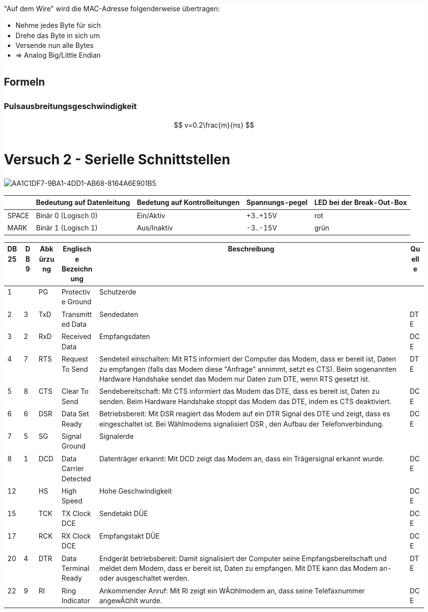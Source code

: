 "Auf dem Wire" wird die MAC-Adresse folgenderweise übertragen:

* Nehme jedes Byte für sich
* Drehe das Byte in sich um
* Versende nun alle Bytes
* => Analog Big/Little Endian

## Formeln

### Pulsausbreitungsgeschwindigkeit

$$
v=0.2\frac{m}{ns}
$$



# Versuch 2 - Serielle Schnittstellen



![AA1C1DF7-9BA1-4DD1-AB68-8164A6E901B5](Zusammenfassung-Bilder/AA1C1DF7-9BA1-4DD1-AB68-8164A6E901B5.png)

|       | Bedeutung auf Datenleitung | Bedetung auf Kontrolleitungen | Spannungs-pegel | LED bei der Break-Out-Box |
| ----- | -------------------------- | ----------------------------- | --------------- | ------------------------- |
| SPACE | Binär 0 (Logisch 0)        | Ein/Aktiv                     | +3..+15V        | rot                       |
| MARK  | Binär 1 (Logisch 1)        | Aus/Inaktiv                   | -3..-15V        | grün                      |

| DB25 | DB9  | Abkürzung | Englische Bezeichnung | Beschreibung                             | Quelle |
| ---- | ---- | --------- | --------------------- | ---------------------------------------- | ------ |
| 1    |      | PG        | Protective Ground     | Schutzerde                               |        |
| 2    | 3    | TxD       | Transmitted Data      | Sendedaten                               | DTE    |
| 3    | 2    | RxD       | Received Data         | Empfangsdaten                            | DCE    |
| 4    | 7    | RTS       | Request To Send       | Sendeteil einschalten: Mit RTS  informiert der  Computer das Modem, dass er bereit ist, Daten zu  empfangen (falls das Modem diese "Anfrage"  annimmt, setzt es CTS). Beim sogenannten  Hardware Handshake sendet das Modem nur  Daten zum DTE, wenn RTS gesetzt ist. | DTE    |
| 5    | 8    | CTS       | Clear To Send         | Sendebereitschaft: Mit CTS  informiert das Modem  das DTE, dass es bereit ist, Daten zu senden. Beim  Hardware Handshake stoppt das Modem das DTE,  indem es CTS deaktiviert. | DCE    |
| 6    | 6    | DSR       | Data Set Ready        | Betriebsbereit: Mit DSR reagiert  das Modem auf  ein DTR Signal des DTE und zeigt, dass es  eingeschaltet ist. Bei Wählmodems signalisiert  DSR , den Aufbau der Telefonverbindung. | DCE    |
| 7    | 5    | SG        | Signal Ground         | Signalerde                               |        |
| 8    | 1    | DCD       | Data Carrier Detected | Datenträger erkannt: Mit DCD  zeigt das Modem  an, dass ein Trägersignal erkannt wurde. | DCE    |
| 12   |      | HS        | High Speed            | Hohe Geschwindigkeit                     | DCE    |
| 15   |      | TCK       | TX Clock DCE          | Sendetakt DÜE                            | DCE    |
| 17   |      | RCK       | RX Clock DCE          | Empfangstakt DÜE                         | DCE    |
| 20   | 4    | DTR       | Data Terminal Ready   | Endgerät betriebsbereit: Damit  signalisiert der  Computer seine Empfangsbereitschaft und meldet  dem Modem, dass er bereit ist, Daten zu  empfangen. Mit DTE kann das Modem an- oder  ausgeschaltet werden. | DTE    |
| 22   | 9    | RI        | Ring Indicator        | Ankommender Anruf: Mit RI zeigt  ein  WÃ¤hlmodem an, dass seine Telefaxnummer  angewÃ¤hlt wurde. | DCE    |
